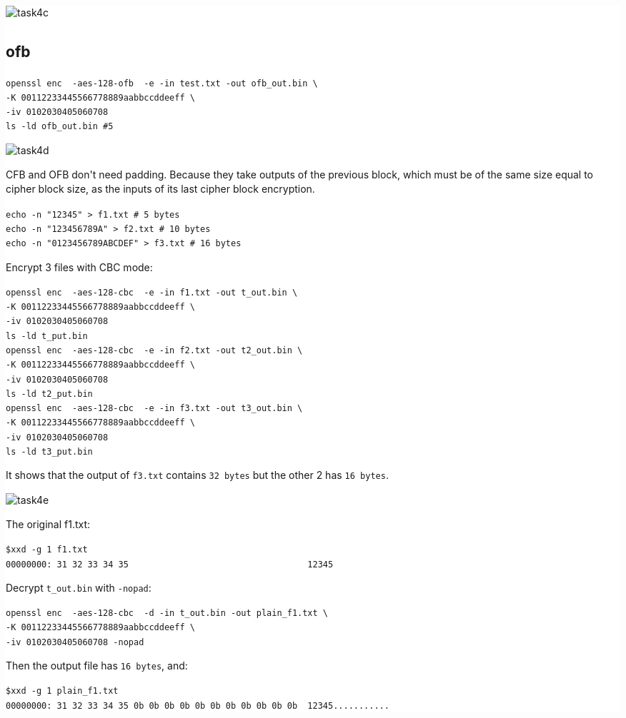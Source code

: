 ![task4c](https://github.com/Asad-Ali-Code/Secret-Key-Encryption/blob/main/task4c.PNG)


## ofb
```
openssl enc  -aes-128-ofb  -e -in test.txt -out ofb_out.bin \
-K 00112233445566778889aabbccddeeff \
-iv 0102030405060708
ls -ld ofb_out.bin #5
```

![task4d](https://github.com/Asad-Ali-Code/Secret-Key-Encryption/blob/main/task4d.PNG)

CFB and OFB don't need padding. Because they take outputs of the previous block, which must be of the same size equal to cipher block size, as the inputs of its last cipher block encryption.
```
echo -n "12345" > f1.txt # 5 bytes
echo -n "123456789A" > f2.txt # 10 bytes
echo -n "0123456789ABCDEF" > f3.txt # 16 bytes
```
Encrypt 3 files with CBC mode:
```
openssl enc  -aes-128-cbc  -e -in f1.txt -out t_out.bin \
-K 00112233445566778889aabbccddeeff \
-iv 0102030405060708
ls -ld t_put.bin
openssl enc  -aes-128-cbc  -e -in f2.txt -out t2_out.bin \
-K 00112233445566778889aabbccddeeff \
-iv 0102030405060708
ls -ld t2_put.bin
openssl enc  -aes-128-cbc  -e -in f3.txt -out t3_out.bin \
-K 00112233445566778889aabbccddeeff \
-iv 0102030405060708
ls -ld t3_put.bin
```
It shows that the output of ```f3.txt``` contains ```32 bytes``` but the other 2 has ```16 bytes```.

![task4e](https://github.com/Asad-Ali-Code/Secret-Key-Encryption/blob/main/task4e.PNG)

The original f1.txt:
```
$xxd -g 1 f1.txt
00000000: 31 32 33 34 35                                   12345
```
Decrypt ```t_out.bin``` with ```-nopad```:
```
openssl enc  -aes-128-cbc  -d -in t_out.bin -out plain_f1.txt \
-K 00112233445566778889aabbccddeeff \
-iv 0102030405060708 -nopad
```
Then the output file has ```16 bytes```, and:
```
$xxd -g 1 plain_f1.txt 
00000000: 31 32 33 34 35 0b 0b 0b 0b 0b 0b 0b 0b 0b 0b 0b  12345...........
```
